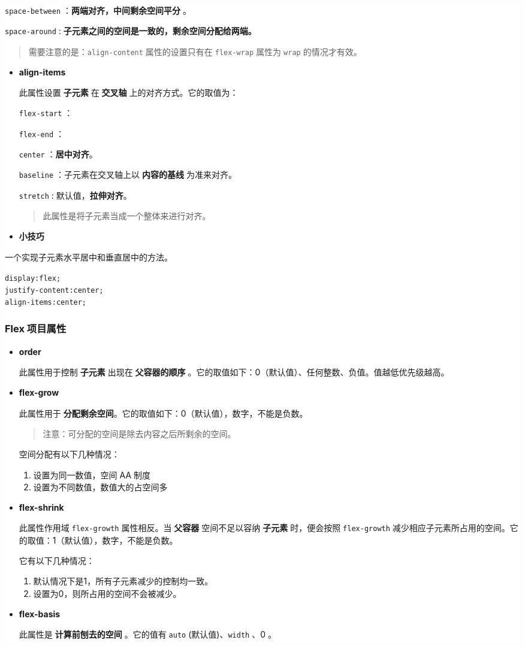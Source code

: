   `space-between` ：**两端对齐，中间剩余空间平分** 。

  `space-around` :  **子元素之间的空间是一致的，剩余空间分配给两端。**

  > 需要注意的是：`align-content` 属性的设置只有在 `flex-wrap` 属性为 `wrap` 的情况才有效。

* **align-items**

  此属性设置 **子元素** 在 **交叉轴** 上的对齐方式。它的取值为：

  `flex-start` ：

  `flex-end` ：

  `center` ：**居中对齐**。

  `baseline` ：子元素在交叉轴上以 **内容的基线** 为准来对齐。

  `stretch` : 默认值，**拉伸对齐**。

  > 此属性是将子元素当成一个整体来进行对齐。

* **小技巧**

一个实现子元素水平居中和垂直居中的方法。

```html
display:flex;
justify-content:center;
align-items:center;
```

### Flex 项目属性

* **order**

  此属性用于控制 **子元素** 出现在 **父容器的顺序** 。它的取值如下：0（默认值）、任何整数、负值。值越低优先级越高。

* **flex-grow**

  此属性用于 **分配剩余空间**。它的取值如下：0（默认值），数字，不能是负数。

  > 注意：可分配的空间是除去内容之后所剩余的空间。

  空间分配有以下几种情况：

  1. 设置为同一数值，空间 AA 制度
  2. 设置为不同数值，数值大的占空间多

* **flex-shrink**

  此属性作用域 `flex-growth` 属性相反。当 **父容器** 空间不足以容纳 **子元素** 时，便会按照 `flex-growth` 减少相应子元素所占用的空间。它的取值：1（默认值），数字，不能是负数。

  它有以下几种情况：

  1. 默认情况下是1，所有子元素减少的控制均一致。
  2. 设置为0，则所占用的空间不会被减少。

* **flex-basis**

  此属性是 **计算前刨去的空间** 。它的值有 `auto` (默认值)、`width` 、0 。
